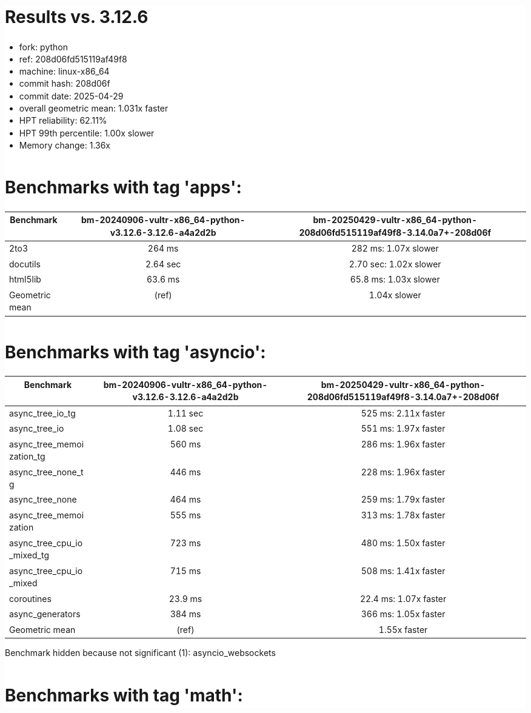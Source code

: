 # Results vs. 3.12.6

- fork: python
- ref: 208d06fd515119af49f8
- machine: linux-x86_64
- commit hash: 208d06f
- commit date: 2025-04-29
- overall geometric mean: 1.031x faster
- HPT reliability: 62.11%
- HPT 99th percentile: 1.00x slower
- Memory change: 1.36x

Benchmarks with tag 'apps':
===========================

| Benchmark      | bm-20240906-vultr-x86_64-python-v3.12.6-3.12.6-a4a2d2b | bm-20250429-vultr-x86_64-python-208d06fd515119af49f8-3.14.0a7+-208d06f |
|----------------|:------------------------------------------------------:|:----------------------------------------------------------------------:|
| 2to3           | 264 ms                                                 | 282 ms: 1.07x slower                                                   |
| docutils       | 2.64 sec                                               | 2.70 sec: 1.02x slower                                                 |
| html5lib       | 63.6 ms                                                | 65.8 ms: 1.03x slower                                                  |
| Geometric mean | (ref)                                                  | 1.04x slower                                                           |

Benchmarks with tag 'asyncio':
==============================

| Benchmark                  | bm-20240906-vultr-x86_64-python-v3.12.6-3.12.6-a4a2d2b | bm-20250429-vultr-x86_64-python-208d06fd515119af49f8-3.14.0a7+-208d06f |
|----------------------------|:------------------------------------------------------:|:----------------------------------------------------------------------:|
| async_tree_io_tg           | 1.11 sec                                               | 525 ms: 2.11x faster                                                   |
| async_tree_io              | 1.08 sec                                               | 551 ms: 1.97x faster                                                   |
| async_tree_memoization_tg  | 560 ms                                                 | 286 ms: 1.96x faster                                                   |
| async_tree_none_tg         | 446 ms                                                 | 228 ms: 1.96x faster                                                   |
| async_tree_none            | 464 ms                                                 | 259 ms: 1.79x faster                                                   |
| async_tree_memoization     | 555 ms                                                 | 313 ms: 1.78x faster                                                   |
| async_tree_cpu_io_mixed_tg | 723 ms                                                 | 480 ms: 1.50x faster                                                   |
| async_tree_cpu_io_mixed    | 715 ms                                                 | 508 ms: 1.41x faster                                                   |
| coroutines                 | 23.9 ms                                                | 22.4 ms: 1.07x faster                                                  |
| async_generators           | 384 ms                                                 | 366 ms: 1.05x faster                                                   |
| Geometric mean             | (ref)                                                  | 1.55x faster                                                           |

Benchmark hidden because not significant (1): asyncio_websockets

Benchmarks with tag 'math':
===========================
